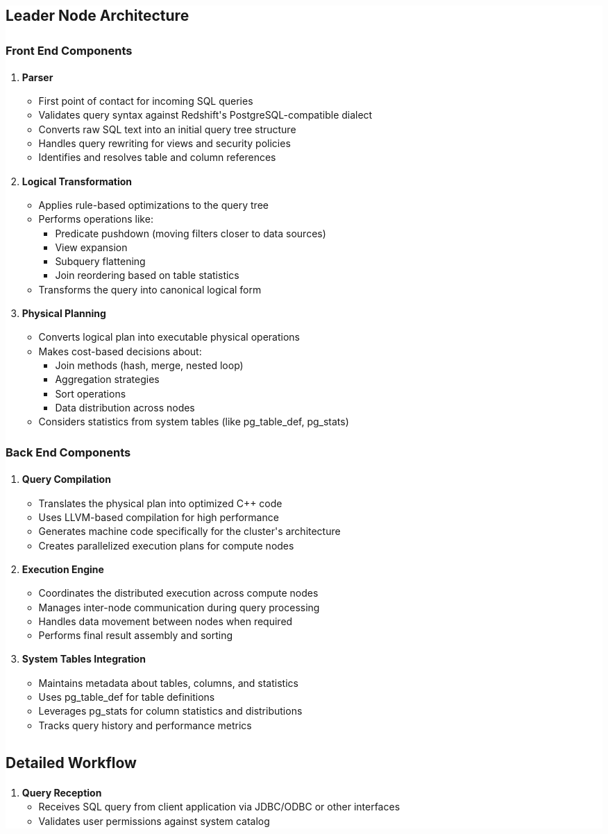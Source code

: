 ## Leader Node Architecture

### Front End Components

1. **Parser**
   - First point of contact for incoming SQL queries
   - Validates query syntax against Redshift's PostgreSQL-compatible dialect
   - Converts raw SQL text into an initial query tree structure
   - Handles query rewriting for views and security policies
   - Identifies and resolves table and column references

2. **Logical Transformation**
   - Applies rule-based optimizations to the query tree
   - Performs operations like:
     - Predicate pushdown (moving filters closer to data sources)
     - View expansion
     - Subquery flattening
     - Join reordering based on table statistics
   - Transforms the query into canonical logical form

3. **Physical Planning**
   - Converts logical plan into executable physical operations
   - Makes cost-based decisions about:
     - Join methods (hash, merge, nested loop)
     - Aggregation strategies
     - Sort operations
     - Data distribution across nodes
   - Considers statistics from system tables (like pg_table_def, pg_stats)

### Back End Components

1. **Query Compilation**
   - Translates the physical plan into optimized C++ code
   - Uses LLVM-based compilation for high performance
   - Generates machine code specifically for the cluster's architecture
   - Creates parallelized execution plans for compute nodes

2. **Execution Engine**
   - Coordinates the distributed execution across compute nodes
   - Manages inter-node communication during query processing
   - Handles data movement between nodes when required
   - Performs final result assembly and sorting

3. **System Tables Integration**
   - Maintains metadata about tables, columns, and statistics
   - Uses pg_table_def for table definitions
   - Leverages pg_stats for column statistics and distributions
   - Tracks query history and performance metrics

## Detailed Workflow

1. **Query Reception**
   - Receives SQL query from client application via JDBC/ODBC or other interfaces
   - Validates user permissions against system catalog

